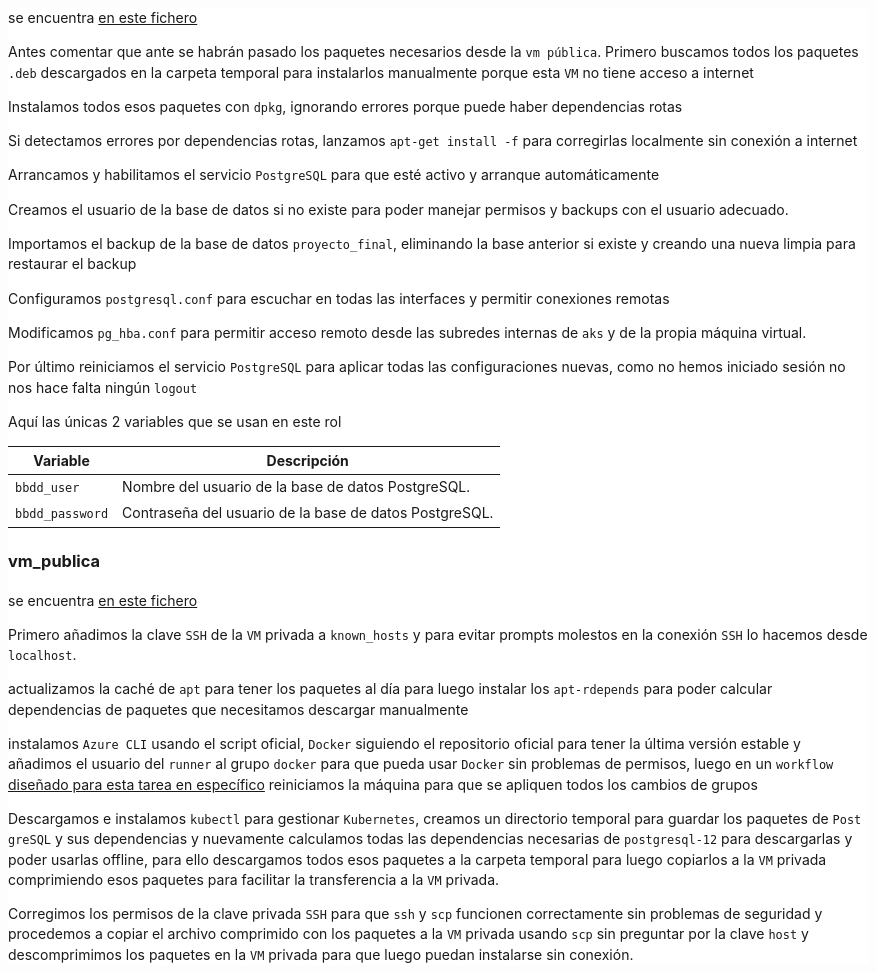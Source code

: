 se encuentra [en este fichero](../ansible/playbooks/roles/vm_privada)

Antes comentar que ante se habrán pasado los paquetes necesarios desde la `vm pública`. Primero buscamos todos los paquetes `.deb` descargados en la carpeta temporal para instalarlos manualmente porque esta `VM` no tiene acceso a internet

Instalamos todos esos paquetes con `dpkg`, ignorando errores porque puede haber dependencias rotas

Si detectamos errores por dependencias rotas, lanzamos `apt-get install -f` para corregirlas localmente sin conexión a internet

Arrancamos y habilitamos el servicio `PostgreSQL` para que esté activo y arranque automáticamente

Creamos el usuario de la base de datos si no existe para poder manejar permisos y backups con el usuario adecuado.

Importamos el backup de la base de datos `proyecto_final`, eliminando la base anterior si existe y creando una nueva limpia para restaurar el backup

Configuramos `postgresql.conf` para escuchar en todas las interfaces y permitir conexiones remotas

Modificamos `pg_hba.conf` para permitir acceso remoto desde las subredes internas de `aks` y de la propia máquina virtual.

Por último reiniciamos el servicio `PostgreSQL` para aplicar todas las configuraciones nuevas, como no hemos iniciado sesión no nos hace falta ningún `logout`

Aquí las únicas 2 variables que se usan en este rol

| Variable      | Descripción                                               |
|---------------|-----------------------------------------------------------|
| `bbdd_user`   | Nombre del usuario de la base de datos PostgreSQL.        |
| `bbdd_password` | Contraseña del usuario de la base de datos PostgreSQL.  |

### vm_publica

se encuentra [en este fichero](../ansible/playbooks/roles/vm_publica)

Primero añadimos la clave `SSH` de la `VM` privada a `known_hosts` y para evitar prompts molestos en la conexión `SSH` lo hacemos desde `localhost`.

actualizamos la caché de `apt` para tener los paquetes al día para luego instalar los  `apt-rdepends` para poder calcular dependencias de paquetes que necesitamos descargar manualmente

instalamos `Azure CLI` usando el script oficial, `Docker` siguiendo el repositorio oficial para tener la última versión estable y añadimos el usuario del `runner` al grupo `docker` para que pueda usar `Docker` sin problemas de permisos, luego en un `workflow` [diseñado para esta tarea en específico](../.github/workflows/setup-runners-final.yml) reiniciamos la máquina para que se apliquen todos los cambios de grupos

Descargamos e instalamos `kubectl` para gestionar `Kubernetes`, creamos un directorio temporal para guardar los paquetes de `PostgreSQL` y sus dependencias y nuevamente calculamos todas las dependencias necesarias de `postgresql-12` para descargarlas y poder usarlas offline, para ello descargamos todos esos paquetes a la carpeta temporal para luego copiarlos a la `VM` privada comprimiendo esos paquetes para facilitar la transferencia a la `VM` privada.

Corregimos los permisos de la clave privada `SSH` para que `ssh` y `scp` funcionen correctamente sin problemas de seguridad y procedemos a copiar el archivo comprimido con los paquetes a la `VM` privada usando `scp` sin preguntar por la clave `host` y descomprimimos los paquetes en la `VM` privada para que luego puedan instalarse sin conexión.
